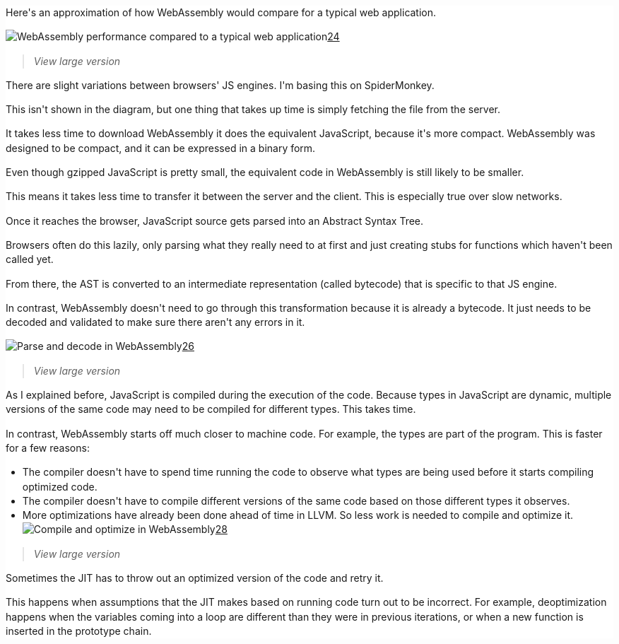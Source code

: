 Here's an approximation of how WebAssembly would compare for a typical web application.

![WebAssembly performance compared to a typical web application](https://www.smashingmagazine.com/wp-content/uploads/2017/05/10-diagram_future01-opt.png)[24](https://www.smashingmagazine.com/2017/05/abridged-cartoon-introduction-webassembly/)

> _View large version_

There are slight variations between browsers' JS engines. I'm basing this on SpiderMonkey.

This isn't shown in the diagram, but one thing that takes up time is simply fetching the file from the server.

It takes less time to download WebAssembly it does the equivalent JavaScript, because it's more compact. WebAssembly was designed to be compact, and it can be expressed in a binary form.

Even though gzipped JavaScript is pretty small, the equivalent code in WebAssembly is still likely to be smaller.

This means it takes less time to transfer it between the server and the client. This is especially true over slow networks.

Once it reaches the browser, JavaScript source gets parsed into an Abstract Syntax Tree.

Browsers often do this lazily, only parsing what they really need to at first and just creating stubs for functions which haven't been called yet.

From there, the AST is converted to an intermediate representation (called bytecode) that is specific to that JS engine.

In contrast, WebAssembly doesn't need to go through this transformation because it is already a bytecode. It just needs to be decoded and validated to make sure there aren't any errors in it.

![Parse and decode in WebAssembly](https://www.smashingmagazine.com/wp-content/uploads/2017/05/11-diagram_compare02-opt.png)[26](https://www.smashingmagazine.com/2017/05/abridged-cartoon-introduction-webassembly/)

> _View large version_

As I explained before, JavaScript is compiled during the execution of the code. Because types in JavaScript are dynamic, multiple versions of the same code may need to be compiled for different types. This takes time.

In contrast, WebAssembly starts off much closer to machine code. For example, the types are part of the program. This is faster for a few reasons:

  * The compiler doesn't have to spend time running the code to observe what types are being used before it starts compiling optimized code.
  * The compiler doesn't have to compile different versions of the same code based on those different types it observes.
  * More optimizations have already been done ahead of time in LLVM. So less work is needed to compile and optimize it.
![Compile and optimize in WebAssembly](https://www.smashingmagazine.com/wp-content/uploads/2017/05/12-diagram_compare03-opt.png)[28](https://www.smashingmagazine.com/2017/05/abridged-cartoon-introduction-webassembly/)

> _View large version_

Sometimes the JIT has to throw out an optimized version of the code and retry it.

This happens when assumptions that the JIT makes based on running code turn out to be incorrect. For example, deoptimization happens when the variables coming into a loop are different than they were in previous iterations, or when a new function is inserted in the prototype chain.

